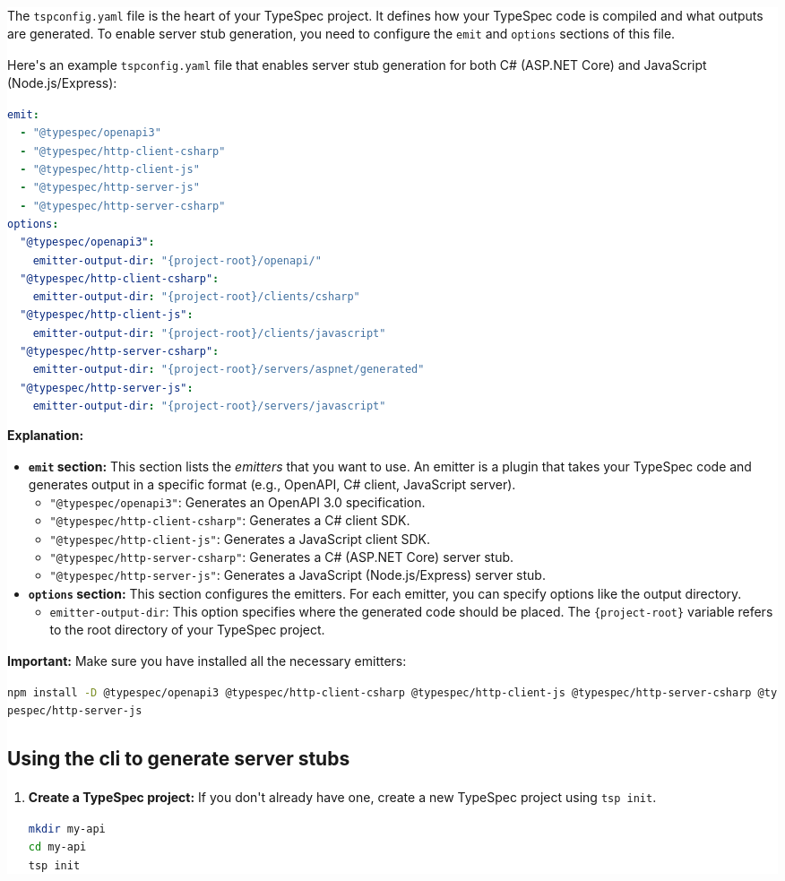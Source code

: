 The `tspconfig.yaml` file is the heart of your TypeSpec project. It defines how your TypeSpec code is compiled and what outputs are generated. To enable server stub generation, you need to configure the `emit` and `options` sections of this file.

Here's an example `tspconfig.yaml` file that enables server stub generation for both C# (ASP.NET Core) and JavaScript (Node.js/Express):

```yaml
emit:
  - "@typespec/openapi3"
  - "@typespec/http-client-csharp"
  - "@typespec/http-client-js"
  - "@typespec/http-server-js"
  - "@typespec/http-server-csharp"
options:
  "@typespec/openapi3":
    emitter-output-dir: "{project-root}/openapi/"
  "@typespec/http-client-csharp":
    emitter-output-dir: "{project-root}/clients/csharp"
  "@typespec/http-client-js":
    emitter-output-dir: "{project-root}/clients/javascript"
  "@typespec/http-server-csharp":
    emitter-output-dir: "{project-root}/servers/aspnet/generated"
  "@typespec/http-server-js":
    emitter-output-dir: "{project-root}/servers/javascript"
```

**Explanation:**

- **`emit` section:** This section lists the _emitters_ that you want to use. An emitter is a plugin that takes your TypeSpec code and generates output in a specific format (e.g., OpenAPI, C# client, JavaScript server).
  - `"@typespec/openapi3"`: Generates an OpenAPI 3.0 specification.
  - `"@typespec/http-client-csharp"`: Generates a C# client SDK.
  - `"@typespec/http-client-js"`: Generates a JavaScript client SDK.
  - `"@typespec/http-server-csharp"`: Generates a C# (ASP.NET Core) server stub.
  - `"@typespec/http-server-js"`: Generates a JavaScript (Node.js/Express) server stub.
- **`options` section:** This section configures the emitters. For each emitter, you can specify options like the output directory.
  - `emitter-output-dir`: This option specifies where the generated code should be placed. The `{project-root}` variable refers to the root directory of your TypeSpec project.

**Important:** Make sure you have installed all the necessary emitters:

```bash
npm install -D @typespec/openapi3 @typespec/http-client-csharp @typespec/http-client-js @typespec/http-server-csharp @typespec/http-server-js
```

## Using the cli to generate server stubs

1.  **Create a TypeSpec project:** If you don't already have one, create a new TypeSpec project using `tsp init`.

    ```bash
    mkdir my-api
    cd my-api
    tsp init
    ```
